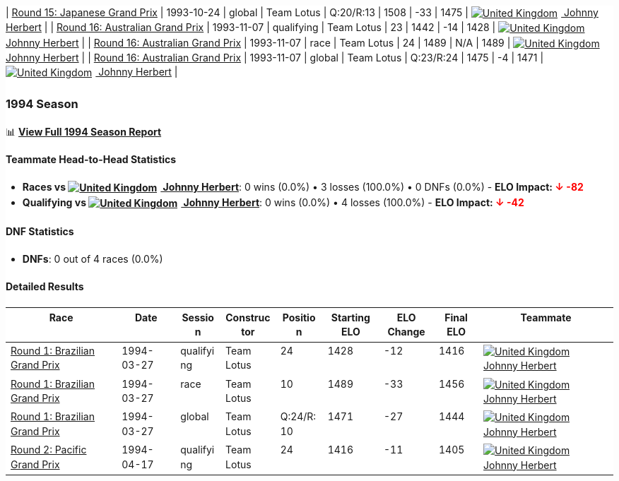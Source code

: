 | [Round 15: Japanese Grand Prix](../seasons/1993-season-report#round-15-japanese-grand-prix) | 1993-10-24 | global | Team Lotus | Q:20/R:13 | 1508 | -33 | 1475 | [<img src="https://upload.wikimedia.org/wikipedia/commons/thumb/8/83/Flag_of_the_United_Kingdom_%283-5%29.svg/512px-Flag_of_the_United_Kingdom_%283-5%29.svg.png?20250726143817" alt="United Kingdom" width="20" height="auto" style="vertical-align: middle; margin-right: 5px;" onerror="this.outerHTML='🇬🇧'; this.style.marginRight='5px';"/> Johnny Herbert](johnny-herbert) |
| [Round 16: Australian Grand Prix](../seasons/1993-season-report#round-16-australian-grand-prix) | 1993-11-07 | qualifying | Team Lotus | 23 | 1442 | -14 | 1428 | [<img src="https://upload.wikimedia.org/wikipedia/commons/thumb/8/83/Flag_of_the_United_Kingdom_%283-5%29.svg/512px-Flag_of_the_United_Kingdom_%283-5%29.svg.png?20250726143817" alt="United Kingdom" width="20" height="auto" style="vertical-align: middle; margin-right: 5px;" onerror="this.outerHTML='🇬🇧'; this.style.marginRight='5px';"/> Johnny Herbert](johnny-herbert) |
| [Round 16: Australian Grand Prix](../seasons/1993-season-report#round-16-australian-grand-prix) | 1993-11-07 | race | Team Lotus | 24 | 1489 | N/A | 1489 | [<img src="https://upload.wikimedia.org/wikipedia/commons/thumb/8/83/Flag_of_the_United_Kingdom_%283-5%29.svg/512px-Flag_of_the_United_Kingdom_%283-5%29.svg.png?20250726143817" alt="United Kingdom" width="20" height="auto" style="vertical-align: middle; margin-right: 5px;" onerror="this.outerHTML='🇬🇧'; this.style.marginRight='5px';"/> Johnny Herbert](johnny-herbert) |
| [Round 16: Australian Grand Prix](../seasons/1993-season-report#round-16-australian-grand-prix) | 1993-11-07 | global | Team Lotus | Q:23/R:24 | 1475 | -4 | 1471 | [<img src="https://upload.wikimedia.org/wikipedia/commons/thumb/8/83/Flag_of_the_United_Kingdom_%283-5%29.svg/512px-Flag_of_the_United_Kingdom_%283-5%29.svg.png?20250726143817" alt="United Kingdom" width="20" height="auto" style="vertical-align: middle; margin-right: 5px;" onerror="this.outerHTML='🇬🇧'; this.style.marginRight='5px';"/> Johnny Herbert](johnny-herbert) |

### 1994 Season

📊 **[View Full 1994 Season Report](../seasons/1994-season-report)**

#### Teammate Head-to-Head Statistics

- **Races vs [<img src="https://upload.wikimedia.org/wikipedia/commons/thumb/8/83/Flag_of_the_United_Kingdom_%283-5%29.svg/512px-Flag_of_the_United_Kingdom_%283-5%29.svg.png?20250726143817" alt="United Kingdom" width="20" height="auto" style="vertical-align: middle; margin-right: 5px;" onerror="this.outerHTML='🇬🇧'; this.style.marginRight='5px';"/> Johnny Herbert](johnny-herbert)**: 0 wins (0.0%) • 3 losses (100.0%) • 0 DNFs (0.0%) - **ELO Impact: **<span style="color: red;">↓ -82</span>****
- **Qualifying vs [<img src="https://upload.wikimedia.org/wikipedia/commons/thumb/8/83/Flag_of_the_United_Kingdom_%283-5%29.svg/512px-Flag_of_the_United_Kingdom_%283-5%29.svg.png?20250726143817" alt="United Kingdom" width="20" height="auto" style="vertical-align: middle; margin-right: 5px;" onerror="this.outerHTML='🇬🇧'; this.style.marginRight='5px';"/> Johnny Herbert](johnny-herbert)**: 0 wins (0.0%) • 4 losses (100.0%) - **ELO Impact: **<span style="color: red;">↓ -42</span>****

#### DNF Statistics

- **DNFs**: 0 out of 4 races (0.0%)

#### Detailed Results

| Race | Date | Session | Constructor | Position | Starting ELO | ELO Change | Final ELO | Teammate |
|------|------|---------|-------------|----------|--------------|------------|-----------|----------|
| [Round 1: Brazilian Grand Prix](../seasons/1994-season-report#round-1-brazilian-grand-prix) | 1994-03-27 | qualifying | Team Lotus | 24 | 1428 | -12 | 1416 | [<img src="https://upload.wikimedia.org/wikipedia/commons/thumb/8/83/Flag_of_the_United_Kingdom_%283-5%29.svg/512px-Flag_of_the_United_Kingdom_%283-5%29.svg.png?20250726143817" alt="United Kingdom" width="20" height="auto" style="vertical-align: middle; margin-right: 5px;" onerror="this.outerHTML='🇬🇧'; this.style.marginRight='5px';"/> Johnny Herbert](johnny-herbert) |
| [Round 1: Brazilian Grand Prix](../seasons/1994-season-report#round-1-brazilian-grand-prix) | 1994-03-27 | race | Team Lotus | 10 | 1489 | -33 | 1456 | [<img src="https://upload.wikimedia.org/wikipedia/commons/thumb/8/83/Flag_of_the_United_Kingdom_%283-5%29.svg/512px-Flag_of_the_United_Kingdom_%283-5%29.svg.png?20250726143817" alt="United Kingdom" width="20" height="auto" style="vertical-align: middle; margin-right: 5px;" onerror="this.outerHTML='🇬🇧'; this.style.marginRight='5px';"/> Johnny Herbert](johnny-herbert) |
| [Round 1: Brazilian Grand Prix](../seasons/1994-season-report#round-1-brazilian-grand-prix) | 1994-03-27 | global | Team Lotus | Q:24/R:10 | 1471 | -27 | 1444 | [<img src="https://upload.wikimedia.org/wikipedia/commons/thumb/8/83/Flag_of_the_United_Kingdom_%283-5%29.svg/512px-Flag_of_the_United_Kingdom_%283-5%29.svg.png?20250726143817" alt="United Kingdom" width="20" height="auto" style="vertical-align: middle; margin-right: 5px;" onerror="this.outerHTML='🇬🇧'; this.style.marginRight='5px';"/> Johnny Herbert](johnny-herbert) |
| [Round 2: Pacific Grand Prix](../seasons/1994-season-report#round-2-pacific-grand-prix) | 1994-04-17 | qualifying | Team Lotus | 24 | 1416 | -11 | 1405 | [<img src="https://upload.wikimedia.org/wikipedia/commons/thumb/8/83/Flag_of_the_United_Kingdom_%283-5%29.svg/512px-Flag_of_the_United_Kingdom_%283-5%29.svg.png?20250726143817" alt="United Kingdom" width="20" height="auto" style="vertical-align: middle; margin-right: 5px;" onerror="this.outerHTML='🇬🇧'; this.style.marginRight='5px';"/> Johnny Herbert](johnny-herbert) |